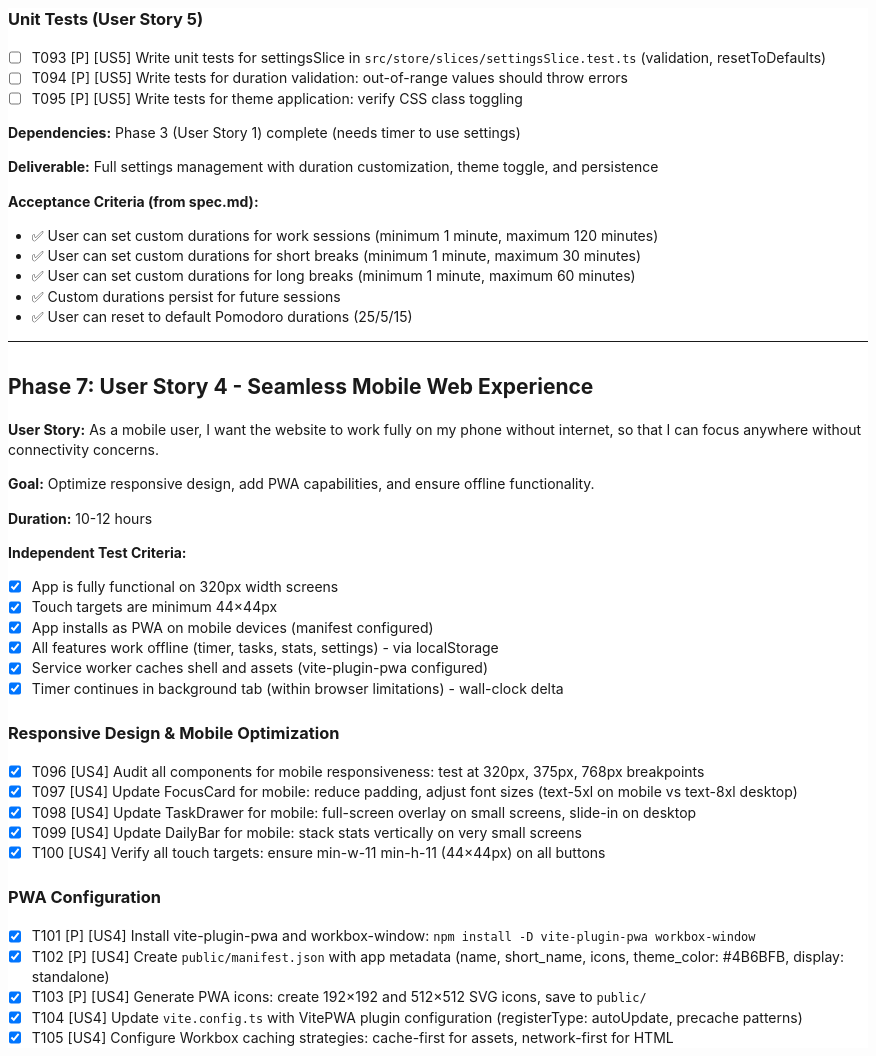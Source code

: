 ### Unit Tests (User Story 5)

- [ ] T093 [P] [US5] Write unit tests for settingsSlice in `src/store/slices/settingsSlice.test.ts` (validation, resetToDefaults)
- [ ] T094 [P] [US5] Write tests for duration validation: out-of-range values should throw errors
- [ ] T095 [P] [US5] Write tests for theme application: verify CSS class toggling

**Dependencies:** Phase 3 (User Story 1) complete (needs timer to use settings)

**Deliverable:** Full settings management with duration customization, theme toggle, and persistence

**Acceptance Criteria (from spec.md):**
- ✅ User can set custom durations for work sessions (minimum 1 minute, maximum 120 minutes)
- ✅ User can set custom durations for short breaks (minimum 1 minute, maximum 30 minutes)
- ✅ User can set custom durations for long breaks (minimum 1 minute, maximum 60 minutes)
- ✅ Custom durations persist for future sessions
- ✅ User can reset to default Pomodoro durations (25/5/15)

---

## Phase 7: User Story 4 - Seamless Mobile Web Experience

**User Story:** As a mobile user, I want the website to work fully on my phone without internet, so that I can focus anywhere without connectivity concerns.

**Goal:** Optimize responsive design, add PWA capabilities, and ensure offline functionality.

**Duration:** 10-12 hours

**Independent Test Criteria:**
- [x] App is fully functional on 320px width screens
- [x] Touch targets are minimum 44×44px
- [x] App installs as PWA on mobile devices (manifest configured)
- [x] All features work offline (timer, tasks, stats, settings) - via localStorage
- [x] Service worker caches shell and assets (vite-plugin-pwa configured)
- [x] Timer continues in background tab (within browser limitations) - wall-clock delta

### Responsive Design & Mobile Optimization

- [x] T096 [US4] Audit all components for mobile responsiveness: test at 320px, 375px, 768px breakpoints
- [x] T097 [US4] Update FocusCard for mobile: reduce padding, adjust font sizes (text-5xl on mobile vs text-8xl desktop)
- [x] T098 [US4] Update TaskDrawer for mobile: full-screen overlay on small screens, slide-in on desktop
- [x] T099 [US4] Update DailyBar for mobile: stack stats vertically on very small screens
- [x] T100 [US4] Verify all touch targets: ensure min-w-11 min-h-11 (44×44px) on all buttons

### PWA Configuration

- [x] T101 [P] [US4] Install vite-plugin-pwa and workbox-window: `npm install -D vite-plugin-pwa workbox-window`
- [x] T102 [P] [US4] Create `public/manifest.json` with app metadata (name, short_name, icons, theme_color: #4B6BFB, display: standalone)
- [x] T103 [P] [US4] Generate PWA icons: create 192×192 and 512×512 SVG icons, save to `public/`
- [x] T104 [US4] Update `vite.config.ts` with VitePWA plugin configuration (registerType: autoUpdate, precache patterns)
- [x] T105 [US4] Configure Workbox caching strategies: cache-first for assets, network-first for HTML
